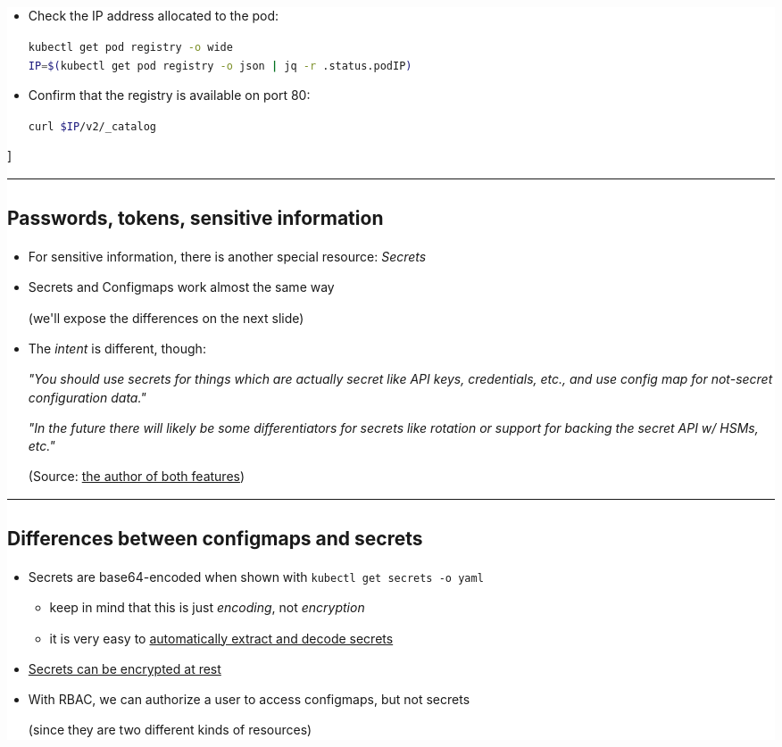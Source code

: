 - Check the IP address allocated to the pod:
  ```bash
  kubectl get pod registry -o wide
  IP=$(kubectl get pod registry -o json | jq -r .status.podIP)
  ```

- Confirm that the registry is available on port 80:
  ```bash
  curl $IP/v2/_catalog
  ```

]

---

## Passwords, tokens, sensitive information

- For sensitive information, there is another special resource: *Secrets*

- Secrets and Configmaps work almost the same way

  (we'll expose the differences on the next slide)

- The *intent* is different, though:

  *"You should use secrets for things which are actually secret like API keys, 
  credentials, etc., and use config map for not-secret configuration data."*

  *"In the future there will likely be some differentiators for secrets like rotation or support for backing the secret API w/ HSMs, etc."*

  (Source: [the author of both features](https://stackoverflow.com/a/36925553/580281
))

---

## Differences between configmaps and secrets
 
- Secrets are base64-encoded when shown with `kubectl get secrets -o yaml`

  - keep in mind that this is just *encoding*, not *encryption*

  - it is very easy to [automatically extract and decode secrets](https://medium.com/@mveritym/decoding-kubernetes-secrets-60deed7a96a3)

- [Secrets can be encrypted at rest](https://kubernetes.io/docs/tasks/administer-cluster/encrypt-data/)

- With RBAC, we can authorize a user to access configmaps, but not secrets

  (since they are two different kinds of resources)
